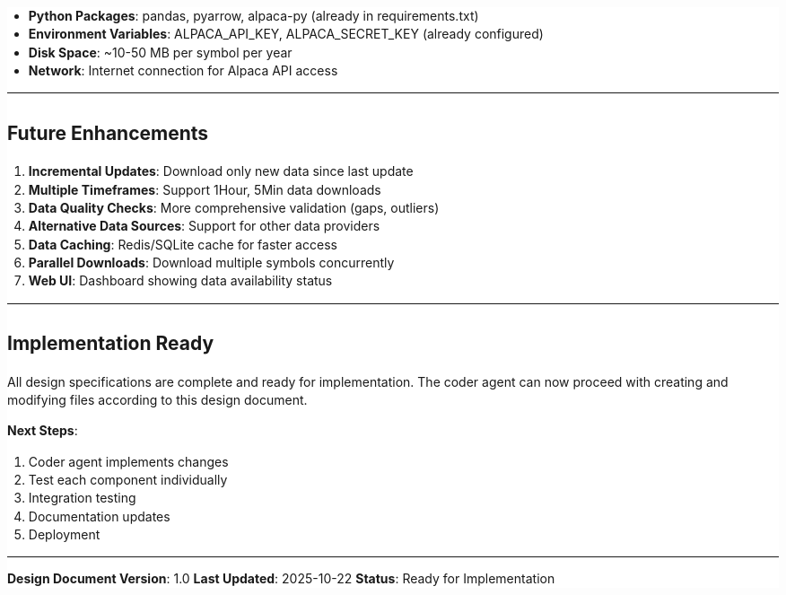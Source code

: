 - **Python Packages**: pandas, pyarrow, alpaca-py (already in requirements.txt)
- **Environment Variables**: ALPACA_API_KEY, ALPACA_SECRET_KEY (already configured)
- **Disk Space**: ~10-50 MB per symbol per year
- **Network**: Internet connection for Alpaca API access

---

## Future Enhancements

1. **Incremental Updates**: Download only new data since last update
2. **Multiple Timeframes**: Support 1Hour, 5Min data downloads
3. **Data Quality Checks**: More comprehensive validation (gaps, outliers)
4. **Alternative Data Sources**: Support for other data providers
5. **Data Caching**: Redis/SQLite cache for faster access
6. **Parallel Downloads**: Download multiple symbols concurrently
7. **Web UI**: Dashboard showing data availability status

---

## Implementation Ready

All design specifications are complete and ready for implementation. The coder agent can now proceed with creating and modifying files according to this design document.

**Next Steps**:
1. Coder agent implements changes
2. Test each component individually
3. Integration testing
4. Documentation updates
5. Deployment

---

**Design Document Version**: 1.0
**Last Updated**: 2025-10-22
**Status**: Ready for Implementation
